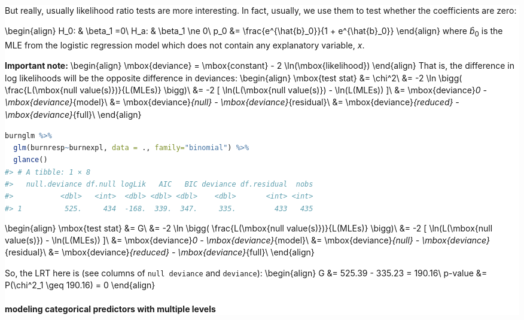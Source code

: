 

But really, usually likelihood ratio tests are more interesting.  In fact, usually, we use them to test whether the coefficients are zero:

\begin{align}
H_0: & \beta_1 =0\\
H_a: & \beta_1 \ne 0\\
p_0 &= \frac{e^{\hat{b}_0}}{1 + e^{\hat{b}_0}}
\end{align}
where $\hat{b}_0$ is the MLE from the logistic regression model which does not contain any explanatory variable, $x.$

**Important note:**
\begin{align}
\mbox{deviance} = \mbox{constant} - 2 \ln(\mbox{likelihood})
\end{align}
That is, the difference in log likelihoods will be the opposite difference in deviances:
\begin{align}
\mbox{test stat} &= \chi^2\\
&= -2 \ln \bigg( \frac{L(\mbox{null value(s)})}{L(MLEs)} \bigg)\\
&= -2 [ \ln(L(\mbox{null value(s)}) - \ln(L(MLEs)) ]\\
&= \mbox{deviance}_0 - \mbox{deviance}_{model}\\
&= \mbox{deviance}_{null} - \mbox{deviance}_{residual}\\
&= \mbox{deviance}_{reduced} - \mbox{deviance}_{full}\\
\end{align}



```r
burnglm %>% 
  glm(burnresp~burnexpl, data = ., family="binomial") %>% 
  glance() 
#> # A tibble: 1 × 8
#>   null.deviance df.null logLik   AIC   BIC deviance df.residual  nobs
#>           <dbl>   <int>  <dbl> <dbl> <dbl>    <dbl>       <int> <int>
#> 1          525.     434  -168.  339.  347.     335.         433   435
```

\begin{align}
\mbox{test stat} &= G\\
&= -2 \ln \bigg( \frac{L(\mbox{null value(s)})}{L(MLEs)} \bigg)\\
&= -2 [ \ln(L(\mbox{null value(s)}) - \ln(L(MLEs)) ]\\
&= \mbox{deviance}_0 - \mbox{deviance}_{model}\\
&= \mbox{deviance}_{null} - \mbox{deviance}_{residual}\\
&= \mbox{deviance}_{reduced} - \mbox{deviance}_{full}\\
\end{align}

So, the LRT here is (see columns of `null deviance` and `deviance`):
\begin{align}
G &= 525.39 - 335.23 = 190.16\\
p-value &= P(\chi^2_1 \geq 190.16) = 0
\end{align}


#### modeling categorical predictors with multiple levels 

